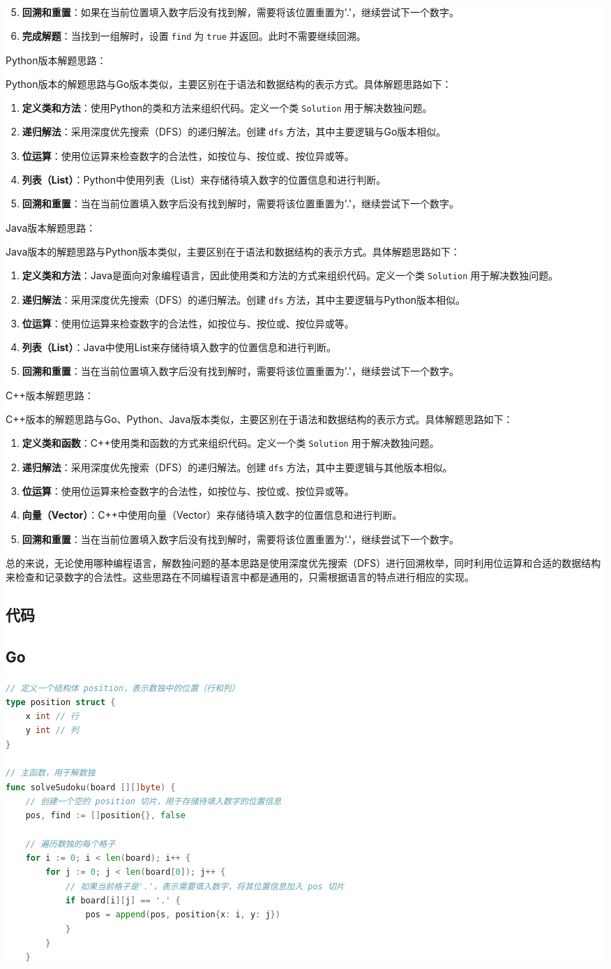 5. **回溯和重置**：如果在当前位置填入数字后没有找到解，需要将该位置重置为'.'，继续尝试下一个数字。

6. **完成解题**：当找到一组解时，设置 `find` 为 `true` 并返回。此时不需要继续回溯。

Python版本解题思路：

Python版本的解题思路与Go版本类似，主要区别在于语法和数据结构的表示方式。具体解题思路如下：

1. **定义类和方法**：使用Python的类和方法来组织代码。定义一个类 `Solution` 用于解决数独问题。

2. **递归解法**：采用深度优先搜索（DFS）的递归解法。创建 `dfs` 方法，其中主要逻辑与Go版本相似。

3. **位运算**：使用位运算来检查数字的合法性，如按位与、按位或、按位异或等。

4. **列表（List）**：Python中使用列表（List）来存储待填入数字的位置信息和进行判断。

5. **回溯和重置**：当在当前位置填入数字后没有找到解时，需要将该位置重置为'.'，继续尝试下一个数字。

Java版本解题思路：

Java版本的解题思路与Python版本类似，主要区别在于语法和数据结构的表示方式。具体解题思路如下：

1. **定义类和方法**：Java是面向对象编程语言，因此使用类和方法的方式来组织代码。定义一个类 `Solution` 用于解决数独问题。

2. **递归解法**：采用深度优先搜索（DFS）的递归解法。创建 `dfs` 方法，其中主要逻辑与Python版本相似。

3. **位运算**：使用位运算来检查数字的合法性，如按位与、按位或、按位异或等。

4. **列表（List）**：Java中使用List来存储待填入数字的位置信息和进行判断。

5. **回溯和重置**：当在当前位置填入数字后没有找到解时，需要将该位置重置为'.'，继续尝试下一个数字。

C++版本解题思路：

C++版本的解题思路与Go、Python、Java版本类似，主要区别在于语法和数据结构的表示方式。具体解题思路如下：

1. **定义类和函数**：C++使用类和函数的方式来组织代码。定义一个类 `Solution` 用于解决数独问题。

2. **递归解法**：采用深度优先搜索（DFS）的递归解法。创建 `dfs` 方法，其中主要逻辑与其他版本相似。

3. **位运算**：使用位运算来检查数字的合法性，如按位与、按位或、按位异或等。

4. **向量（Vector）**：C++中使用向量（Vector）来存储待填入数字的位置信息和进行判断。

5. **回溯和重置**：当在当前位置填入数字后没有找到解时，需要将该位置重置为'.'，继续尝试下一个数字。

总的来说，无论使用哪种编程语言，解数独问题的基本思路是使用深度优先搜索（DFS）进行回溯枚举，同时利用位运算和合适的数据结构来检查和记录数字的合法性。这些思路在不同编程语言中都是通用的，只需根据语言的特点进行相应的实现。
## 代码

## Go

```Go
// 定义一个结构体 position，表示数独中的位置（行和列）
type position struct {
    x int // 行
    y int // 列
}

// 主函数，用于解数独
func solveSudoku(board [][]byte) {
    // 创建一个空的 position 切片，用于存储待填入数字的位置信息
    pos, find := []position{}, false

    // 遍历数独的每个格子
    for i := 0; i < len(board); i++ {
        for j := 0; j < len(board[0]); j++ {
            // 如果当前格子是'.'，表示需要填入数字，将其位置信息加入 pos 切片
            if board[i][j] == '.' {
                pos = append(pos, position{x: i, y: j})
            }
        }
    }
```